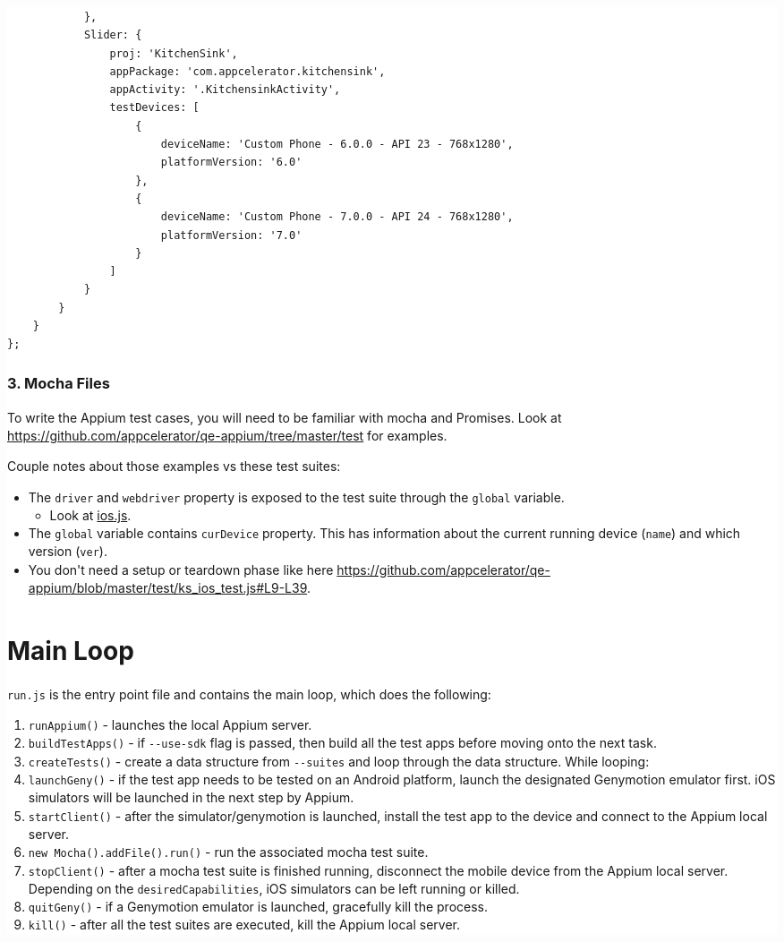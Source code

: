 ```
			},
			Slider: {
				proj: 'KitchenSink',
				appPackage: 'com.appcelerator.kitchensink',
				appActivity: '.KitchensinkActivity',
				testDevices: [
					{
						deviceName: 'Custom Phone - 6.0.0 - API 23 - 768x1280',
						platformVersion: '6.0'
					},
					{
						deviceName: 'Custom Phone - 7.0.0 - API 24 - 768x1280',
						platformVersion: '7.0'
					}
				]
			}
		}
	}
};
```

### 3. Mocha Files

To write the Appium test cases, you will need to be familiar with mocha and Promises. Look at https://github.com/appcelerator/qe-appium/tree/master/test for examples.

Couple notes about those examples vs these test suites:
* The `driver` and `webdriver` property is exposed to the test suite through the `global` variable.
  * Look at [ios.js](./tests/Slider/ios.js#L3-L5).
* The `global` variable contains `curDevice` property. This has information about the current running device (`name`) and which version (`ver`).
* You don't need a setup or teardown phase like here https://github.com/appcelerator/qe-appium/blob/master/test/ks_ios_test.js#L9-L39.

# Main Loop

`run.js` is the entry point file and contains the main loop, which does the following:

1. `runAppium()` - launches the local Appium server.
2. `buildTestApps()` - if `--use-sdk` flag is passed, then build all the test apps before moving onto the next task.
3. `createTests()` - create a data structure from `--suites` and loop through the data structure. While looping:
  1. `launchGeny()` - if the test app needs to be tested on an Android platform, launch the designated Genymotion emulator first. iOS simulators will be launched in the next step by Appium.
  2. `startClient()` - after the simulator/genymotion is launched, install the test app to the device and connect to the Appium local server.
  3. `new Mocha().addFile().run()` - run the associated mocha test suite.
  4. `stopClient()` - after a mocha test suite is finished running, disconnect the mobile device from the Appium local server. Depending on the `desiredCapabilities`, iOS simulators can be left running or killed.
  5. `quitGeny()` - if a Genymotion emulator is launched, gracefully kill the process.
4. `kill()` - after all the test suites are executed, kill the Appium local server.
